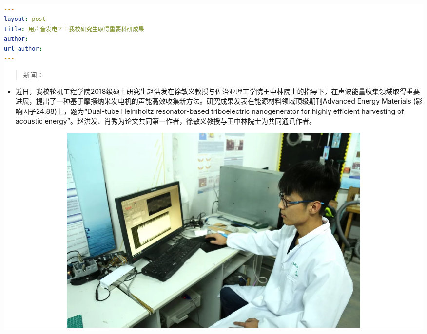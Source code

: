 ```yaml
---
layout: post
title: 用声音发电？！我校研究生取得重要科研成果
author: 
url_author: 
---
```


> 新闻：

- 近日，我校轮机工程学院2018级硕士研究生赵洪发在徐敏义教授与佐治亚理工学院王中林院士的指导下，在声波能量收集领域取得重要进展，提出了一种基于摩擦纳米发电机的声能高效收集新方法。研究成果发表在能源材料领域顶级期刊Advanced Energy Materials (影响因子24.88)上，题为“Dual-tube Helmholtz resonator-based triboelectric nanogenerator for highly efficient harvesting of acoustic energy”。赵洪发、肖秀为论文共同第一作者，徐敏义教授与王中林院士为共同通讯作者。

<p style="text-align:center;" >
<img class="center-block" style="margin:auto; width:70%;" src="/lab_images/news/用声音发电_1.webp" alt=""/>
</p>

<p style="text-align:center;" >